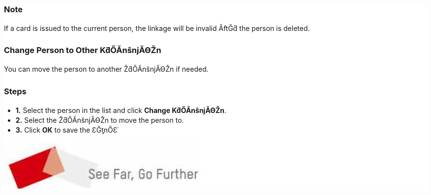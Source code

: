 ### **Note**

If a card is issued to the current person, the linkage will be invalid ĂftĞƌ the person is deleted.

### **Change Person to Other KƌŐĂnŝnjĂƟŽn**

You can move the person to another ŽƌŐĂnŝnjĂƟŽn if needed.

### **Steps**

- **1.** Select the person in the list and click **Change KƌŐĂnŝnjĂƟŽn**.
- **2.** Select the ŽƌŐĂnŝnjĂƟŽn to move the person to.
- **3.** Click **OK** to save the ƐĞƫnŐƐ͘

![](_page_50_Picture_0.jpeg)